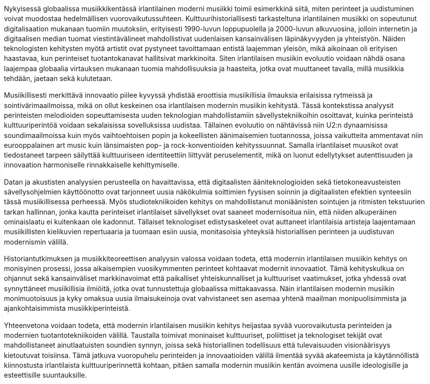 Nykyisessä globaalissa musiikkikentässä irlantilainen moderni musiikki toimii esimerkkinä siitä,
miten perinteet ja uudistuminen voivat muodostaa hedelmällisen vuorovaikutussuhteen.
Kulttuurihistoriallisesti tarkasteltuna irlantilainen musiikki on sopeutunut digitalisaation
mukanaan tuomiin muutoksiin, erityisesti 1990-luvun loppupuolella ja 2000-luvun alkuvuosina, jolloin
internetin ja digitaalisen median tuomat viestintävälineet mahdollistivat uudenlaisen kansainvälisen
läpinäkyvyyden ja yhteistyön. Näiden teknologisten kehitysten myötä artistit ovat pystyneet
tavoittamaan entistä laajemman yleisön, mikä aikoinaan oli erityisen haastavaa, kun perinteiset
tuotantokanavat hallitsivat markkinoita. Siten irlantilaisen musiikin evoluutio voidaan nähdä osana
laajempaa globaalia virtauksen mukanaan tuomia mahdollisuuksia ja haasteita, jotka ovat muuttaneet
tavalla, millä musiikkia tehdään, jaetaan sekä kulutetaan.

Musiikillisesti merkittävä innovaatio piilee kyvyssä yhdistää eroottisia musiikillisia ilmauksia
erilaisissa rytmeissä ja sointivärimaailmoissa, mikä on ollut keskeinen osa irlantilaisen modernin
musiikin kehitystä. Tässä kontekstissa analyysit perinteisten melodioiden sopeuttamisesta uuden
teknologian mahdollistamiin sävellystekniikoihin osoittavat, kuinka perinteistä kulttuuriperintöä
voidaan sekalaisissa sovelluksissa uudistaa. Tällainen evoluutio on nähtävissä niin U2:n
dynaamisissa soundimaailmoissa kuin myös vaihtoehtoisen popin ja kokeellisten äänimaisemien
tuotannossa, joissa vaikutteita ammentavat niin eurooppalainen art music kuin länsimaisten pop- ja
rock-konventioiden kehityssuunnat. Samalla irlantilaiset muusikot ovat tiedostaneet tarpeen
säilyttää kulttuuriseen identiteettiin liittyvät peruselementit, mikä on luonut edellytykset
autenttisuuden ja innovaation harmoniselle rinnakkaiselle kehittymiselle.

Datan ja akustisten analyysien perusteella on havaittavissa, että digitaalisten ääniteknologioiden
sekä tietokoneavusteisten sävellysohjelmien käyttöönotto ovat tarjonneet uusia näkökulmia soittimien
fyysisen soinnin ja digitaalisten efektien synteesiin tässä musiikillisessa perheessä. Myös
studiotekniikoiden kehitys on mahdollistanut moniäänisten sointujen ja ritmisten tekstuurien tarkan
hallinnan, jonka kautta perinteiset irlantilaiset sävellykset ovat saaneet modernisoitua niin, että
niiden alkuperäinen ominaislaatu ei kuitenkaan ole kadonnut. Tällaiset teknologiset edistysaskeleet
ovat auttaneet irlantilaisia artisteja laajentamaan musiikillisten kielikuvien repertuaaria ja
tuomaan esiin uusia, monitasoisia yhteyksiä historiallisen perinteen ja uudistuvan modernismin
välillä.

Historiantutkimuksen ja musiikkiteoreettisen analyysin valossa voidaan todeta, että modernin
irlantilaisen musiikin kehitys on monisyinen prosessi, jossa aikaisempien vuosikymmenten perinteet
kohtaavat modernit innovaatiot. Tämä kehityskulkua on ohjannut sekä kansainväliset markkinavoimat
että paikalliset yhteiskunnalliset ja kulttuuriset vaatimukset, jotka yhdessä ovat synnyttäneet
musiikillisia ilmiöitä, jotka ovat tunnustettuja globaalissa mittakaavassa. Näin irlantilaisen
modernin musiikin monimuotoisuus ja kyky omaksua uusia ilmaisukeinoja ovat vahvistaneet sen asemaa
yhtenä maailman monipuolisimmista ja ajankohtaisimmista musiikkiperinteistä.

Yhteenvetona voidaan todeta, että modernin irlantilaisen musiikin kehitys heijastaa syvää
vuorovaikutusta perinteiden ja modernien tuotantotekniikoiden välillä. Taustalla toimivat moninaiset
kulttuuriset, poliittiset ja teknologiset tekijät ovat mahdollistaneet ainutlaatuisten soundien
synnyn, joissa sekä historiallinen todellisuus että tulevaisuuden visionäärisyys kietoutuvat
toisiinsa. Tämä jatkuva vuoropuhelu perinteiden ja innovaatioiden välillä ilmentää syvää akateemista
ja käytännöllistä kiinnostusta irlantilaista kulttuuriperinnettä kohtaan, pitäen samalla modernin
musiikin kentän avoimena uusille ideologisille ja esteettisille suuntauksille.
